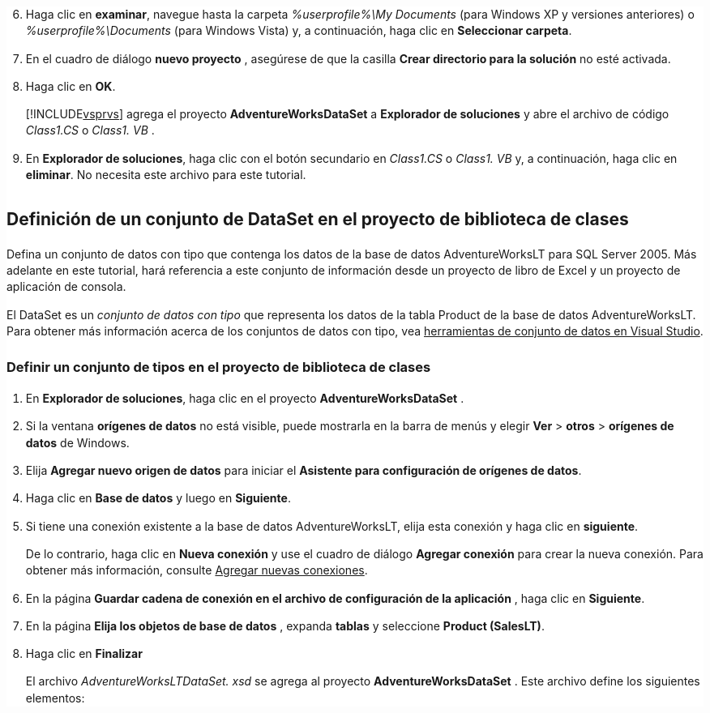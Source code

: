 6. Haga clic en **examinar**, navegue hasta la carpeta *%userprofile%\My Documents* (para Windows XP y versiones anteriores) o *%userprofile%\Documents* (para Windows Vista) y, a continuación, haga clic en **Seleccionar carpeta**.

7. En el cuadro de diálogo **nuevo proyecto** , asegúrese de que la casilla **Crear directorio para la solución** no esté activada.

8. Haga clic en **OK**.

     [!INCLUDE[vsprvs](../sharepoint/includes/vsprvs-md.md)] agrega el proyecto **AdventureWorksDataSet** a **Explorador de soluciones** y abre el archivo de código *Class1.CS* o *Class1. VB* .

9. En **Explorador de soluciones**, haga clic con el botón secundario en *Class1.CS* o *Class1. VB* y, a continuación, haga clic en **eliminar**. No necesita este archivo para este tutorial.

## <a name="define-a-dataset-in-the-class-library-project"></a>Definición de un conjunto de DataSet en el proyecto de biblioteca de clases
 Defina un conjunto de datos con tipo que contenga los datos de la base de datos AdventureWorksLT para SQL Server 2005. Más adelante en este tutorial, hará referencia a este conjunto de información desde un proyecto de libro de Excel y un proyecto de aplicación de consola.

 El DataSet es un *conjunto de datos con tipo* que representa los datos de la tabla Product de la base de datos AdventureWorksLT. Para obtener más información acerca de los conjuntos de datos con tipo, vea [herramientas de conjunto de datos en Visual Studio](../data-tools/dataset-tools-in-visual-studio.md).

### <a name="define-a-typed-dataset-in-the-class-library-project"></a>Definir un conjunto de tipos en el proyecto de biblioteca de clases

1. En **Explorador de soluciones**, haga clic en el proyecto **AdventureWorksDataSet** .

2. Si la ventana **orígenes de datos** no está visible, puede mostrarla en la barra de menús y elegir **Ver**  >  **otros**  >  **orígenes de datos** de Windows.

3. Elija **Agregar nuevo origen de datos** para iniciar el **Asistente para configuración de orígenes de datos**.

4. Haga clic en **Base de datos** y luego en **Siguiente**.

5. Si tiene una conexión existente a la base de datos AdventureWorksLT, elija esta conexión y haga clic en **siguiente**.

    De lo contrario, haga clic en **Nueva conexión** y use el cuadro de diálogo **Agregar conexión** para crear la nueva conexión. Para obtener más información, consulte [Agregar nuevas conexiones](../data-tools/add-new-connections.md).

6. En la página **Guardar cadena de conexión en el archivo de configuración de la aplicación** , haga clic en **Siguiente**.

7. En la página **Elija los objetos de base de datos** , expanda **tablas** y seleccione **Product (SalesLT)**.

8. Haga clic en **Finalizar**

    El archivo *AdventureWorksLTDataSet. xsd* se agrega al proyecto **AdventureWorksDataSet** . Este archivo define los siguientes elementos:
